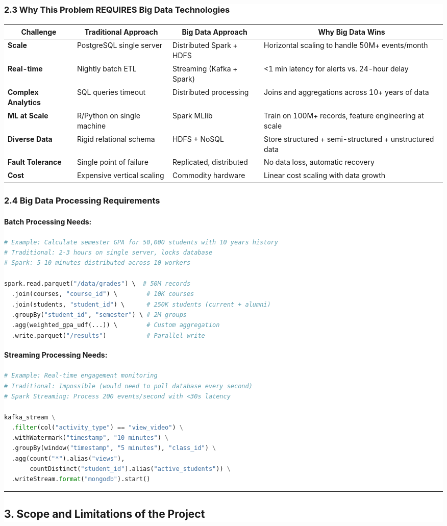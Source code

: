 ### 2.3 Why This Problem REQUIRES Big Data Technologies

| Challenge | Traditional Approach | Big Data Approach | Why Big Data Wins |
|-----------|---------------------|-------------------|-------------------|
| **Scale** | PostgreSQL single server | Distributed Spark + HDFS | Horizontal scaling to handle 50M+ events/month |
| **Real-time** | Nightly batch ETL | Streaming (Kafka + Spark) | <1 min latency for alerts vs. 24-hour delay |
| **Complex Analytics** | SQL queries timeout | Distributed processing | Joins and aggregations across 10+ years of data |
| **ML at Scale** | R/Python on single machine | Spark MLlib | Train on 100M+ records, feature engineering at scale |
| **Diverse Data** | Rigid relational schema | HDFS + NoSQL | Store structured + semi-structured + unstructured data |
| **Fault Tolerance** | Single point of failure | Replicated, distributed | No data loss, automatic recovery |
| **Cost** | Expensive vertical scaling | Commodity hardware | Linear cost scaling with data growth |

### 2.4 Big Data Processing Requirements

#### Batch Processing Needs:
```python
# Example: Calculate semester GPA for 50,000 students with 10 years history
# Traditional: 2-3 hours on single server, locks database
# Spark: 5-10 minutes distributed across 10 workers

spark.read.parquet("/data/grades") \  # 50M records
  .join(courses, "course_id") \        # 10K courses
  .join(students, "student_id") \      # 250K students (current + alumni)
  .groupBy("student_id", "semester") \ # 2M groups
  .agg(weighted_gpa_udf(...)) \        # Custom aggregation
  .write.parquet("/results")           # Parallel write
```

#### Streaming Processing Needs:
```python
# Example: Real-time engagement monitoring
# Traditional: Impossible (would need to poll database every second)
# Spark Streaming: Process 200 events/second with <30s latency

kafka_stream \
  .filter(col("activity_type") == "view_video") \
  .withWatermark("timestamp", "10 minutes") \
  .groupBy(window("timestamp", "5 minutes"), "class_id") \
  .agg(count("*").alias("views"), 
       countDistinct("student_id").alias("active_students")) \
  .writeStream.format("mongodb").start()
```

---

## 3. Scope and Limitations of the Project
